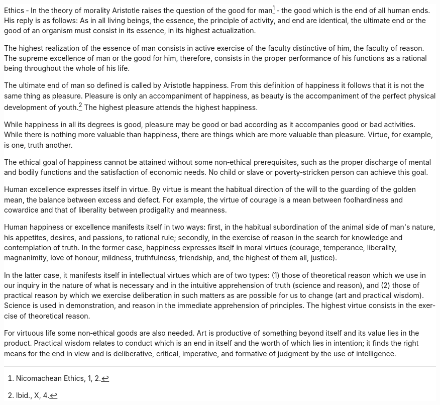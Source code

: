 Ethics ‑ In the theory of morality Aristotle raises the question of the
good for man[^16] ‑ the good which is the end of all human ends. His
reply is as fol­lows: As in all living beings, the essence, the
principle of activity, and end are identical, the ultimate end or the
good of an organism must consist in its essence, in its highest
actualization.

The highest realization of the essence of man consists in active
exercise of the faculty distinctive of him, the faculty of reason. The
supreme excellence of man or the good for him, therefore, consists in
the proper performance of his functions as a rational being throughout
the whole of his life.

The ultimate end of man so defined is called by Aristotle happiness.
From this definition of happiness it follows that it is not the same
thing as pleasure. Pleasure is only an accompaniment of happiness, as
beauty is the accompani­ment of the perfect physical development of
youth.[^17] The highest pleasure attends the highest happiness.

While happiness in all its degrees is good, pleasure may be good or bad
according as it accompanies good or bad activities. While there is
nothing more valuable than happiness, there are things which are more
valuable than pleasure. Virtue, for example, is one, truth another.

The ethical goal of happiness cannot be attained without some
non‑ethical prerequisites, such as the proper discharge of mental and
bodily functions and the satisfaction of economic needs. No child or
slave or poverty‑stricken person can achieve this goal.

Human excellence expresses itself in virtue. By virtue is meant the
habitual direction of the will to the guarding of the golden mean, the
balance between excess and defect. For example, the virtue of courage is
a mean between fool­hardiness and cowardice and that of liberality
between prodigality and meanness.

Human happiness or excellence manifests itself in two ways: first, in
the habitual subordination of the animal side of man's nature, his
appetites, desires, and passions, to rational rule; secondly, in the
exercise of reason in the search for knowledge and contemplation of
truth. In the former case, happiness expresses itself in moral virtues
(courage, temperance, liberality, magnanimity, love of honour, mildness,
truthfulness, friendship, and, the highest of them all, justice).

In the latter case, it manifests itself in intellectual virtues which
are of two types: (1) those of theoretical reason which we use in our
inquiry in the nature of what is necessary and in the intuitive
appre­hension of truth (science and reason), and (2) those of practical
reason by which we exercise deliberation in such matters as are possible
for us to change (art and practical wisdom). Science is used in
demonstration, and reason in the immediate apprehension of principles.
The highest virtue consists in the exer­cise of theoretical reason.

For virtuous life some non‑ethical goods are also needed. Art is
productive of something beyond itself and its value lies in the product.
Practical wisdom relates to conduct which is an end in itself and the
worth of which lies in intention; it finds the right means for the end
in view and is deliberative, critical, imperative, and formative of
judgment by the use of intelligence.


[^1]: Rather inconsistently he also holds that natural substances
[^2]: Bertrand Russell, History of Western Philosophy, p. 102.
[^3]: Ibid., p. 113.
[^4]: Ibid., p. 80
[^5]: Frank Thilly, A History of Philosophy, p. 73.
[^6]: Republic, VII, 514‑16.
[^7]: Ibid., 517.
[^8]: Sophist, 258.
[^9]: Phaedo, 113 E; Gorgias, 525.
[^10]: Phaedrus, 249.
[^11]: Meno, 86; Phaedo, 73.
[^12]: Phaedo, 78.
[^13]: Ibid., 80.
[^14]: Republic, X, 609.
[^15]: Phaedrus, 245.
[^16]: Nicomachean Ethics, 1, 2.
[^17]: Ibid., X, 4.
[^18]: Ibid., 1134b.
[^19]: Ibid., 1163b.
[^20]: Ibid., 1161 b.
[^21]: Bertrand Russell, op. cit., p. 206.
[^22]: Politics, I, 5.
[^23]: Ibid., VII, 7.
[^24]: Metaphysica, XII, 3.
[^25]: Physics, 119a, 15.
[^26]: A. W. Benn, Philosophy of Greece, Vol. 11, p. 117; Bertrand